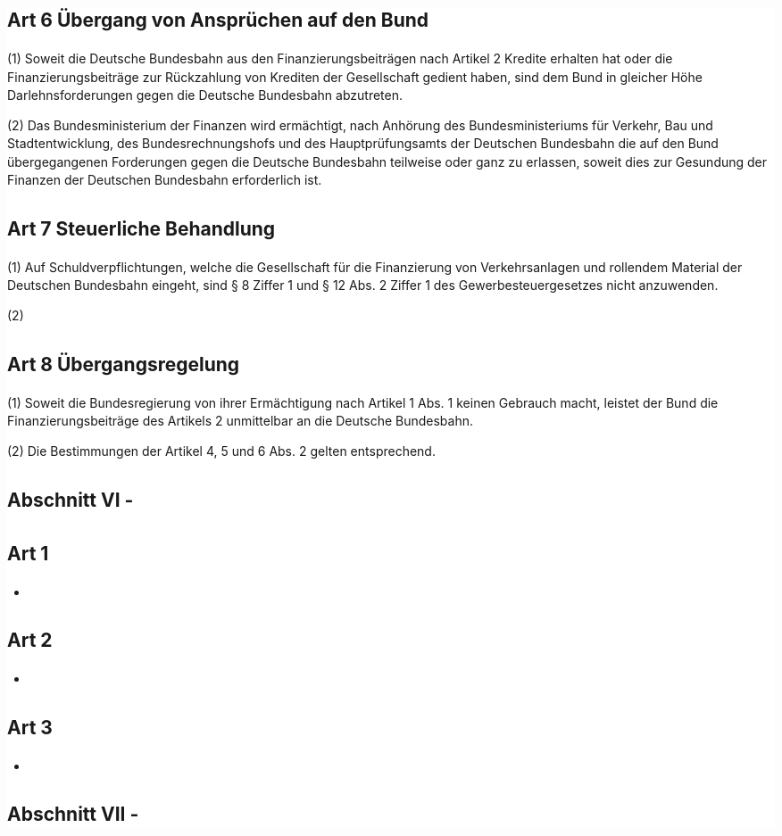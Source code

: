 ## Art 6 Übergang von Ansprüchen auf den Bund

(1) Soweit die Deutsche Bundesbahn aus den Finanzierungsbeiträgen nach
Artikel 2 Kredite erhalten hat oder die Finanzierungsbeiträge zur
Rückzahlung von Krediten der Gesellschaft gedient haben, sind dem Bund
in gleicher Höhe Darlehnsforderungen gegen die Deutsche Bundesbahn
abzutreten.

(2) Das Bundesministerium der Finanzen wird ermächtigt, nach Anhörung
des Bundesministeriums für Verkehr, Bau und Stadtentwicklung, des
Bundesrechnungshofs und des Hauptprüfungsamts der Deutschen Bundesbahn
die auf den Bund übergegangenen Forderungen gegen die Deutsche
Bundesbahn teilweise oder ganz zu erlassen, soweit dies zur Gesundung
der Finanzen der Deutschen Bundesbahn erforderlich ist.

## Art 7 Steuerliche Behandlung

(1) Auf Schuldverpflichtungen, welche die Gesellschaft für die
Finanzierung von Verkehrsanlagen und rollendem Material der Deutschen
Bundesbahn eingeht, sind § 8 Ziffer 1 und § 12 Abs. 2 Ziffer 1 des
Gewerbesteuergesetzes nicht anzuwenden.

(2)

## Art 8 Übergangsregelung

(1) Soweit die Bundesregierung von ihrer Ermächtigung nach Artikel 1
Abs. 1 keinen Gebrauch macht, leistet der Bund die
Finanzierungsbeiträge des Artikels 2 unmittelbar an die Deutsche
Bundesbahn.

(2) Die Bestimmungen der Artikel 4, 5 und 6 Abs. 2 gelten
entsprechend.

## Abschnitt VI -

## Art 1

-

## Art 2

-

## Art 3

-

## Abschnitt VII -
